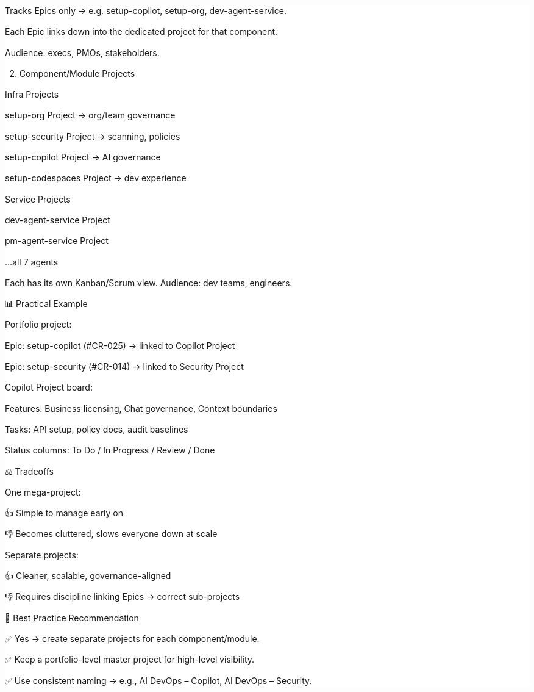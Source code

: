 Tracks Epics only → e.g. setup-copilot, setup-org, dev-agent-service.

Each Epic links down into the dedicated project for that component.

Audience: execs, PMOs, stakeholders.

2. Component/Module Projects

Infra Projects

setup-org Project → org/team governance

setup-security Project → scanning, policies

setup-copilot Project → AI governance

setup-codespaces Project → dev experience

Service Projects

dev-agent-service Project

pm-agent-service Project

…all 7 agents

Each has its own Kanban/Scrum view. Audience: dev teams, engineers.

📊 Practical Example

Portfolio project:

Epic: setup-copilot (#CR-025) → linked to Copilot Project

Epic: setup-security (#CR-014) → linked to Security Project

Copilot Project board:

Features: Business licensing, Chat governance, Context boundaries

Tasks: API setup, policy docs, audit baselines

Status columns: To Do / In Progress / Review / Done

⚖️ Tradeoffs

One mega-project:

👍 Simple to manage early on

👎 Becomes cluttered, slows everyone down at scale

Separate projects:

👍 Cleaner, scalable, governance-aligned

👎 Requires discipline linking Epics → correct sub-projects

🚀 Best Practice Recommendation

✅ Yes → create separate projects for each component/module.

✅ Keep a portfolio-level master project for high-level visibility.

✅ Use consistent naming → e.g., AI DevOps – Copilot, AI DevOps – Security.
